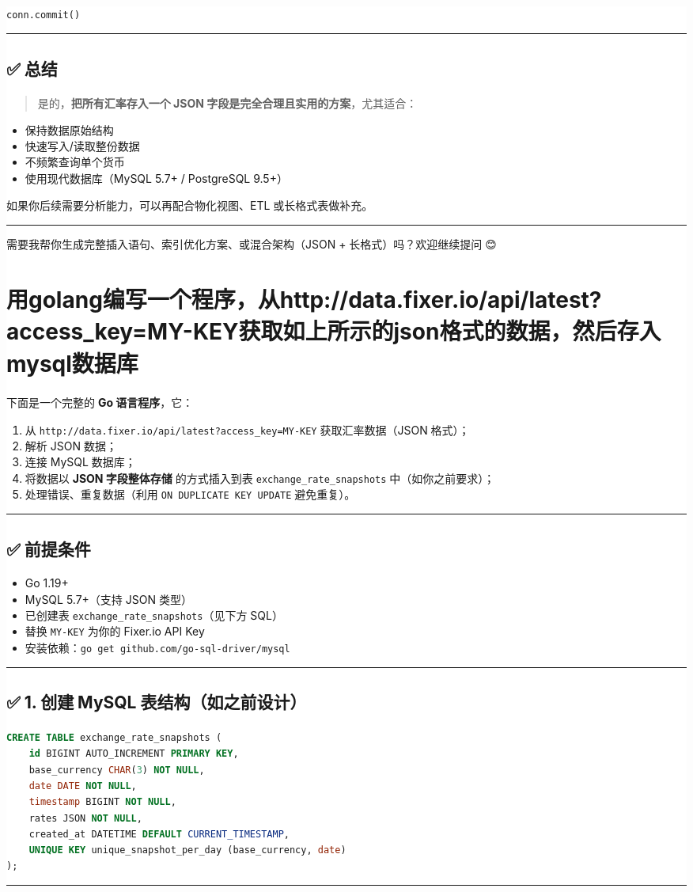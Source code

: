 ```python
conn.commit()
```

---

## ✅ 总结

> 是的，**把所有汇率存入一个 JSON 字段是完全合理且实用的方案**，尤其适合：

- 保持数据原始结构
- 快速写入/读取整份数据
- 不频繁查询单个货币
- 使用现代数据库（MySQL 5.7+ / PostgreSQL 9.5+）

如果你后续需要分析能力，可以再配合物化视图、ETL 或长格式表做补充。

---

需要我帮你生成完整插入语句、索引优化方案、或混合架构（JSON + 长格式）吗？欢迎继续提问 😊

# 用golang编写一个程序，从http://data.fixer.io/api/latest?access_key=MY-KEY获取如上所示的json格式的数据，然后存入mysql数据库

下面是一个完整的 **Go 语言程序**，它：

1. 从 `http://data.fixer.io/api/latest?access_key=MY-KEY` 获取汇率数据（JSON 格式）；
2. 解析 JSON 数据；
3. 连接 MySQL 数据库；
4. 将数据以 **JSON 字段整体存储** 的方式插入到表 `exchange_rate_snapshots` 中（如你之前要求）；
5. 处理错误、重复数据（利用 `ON DUPLICATE KEY UPDATE` 避免重复）。

---

## ✅ 前提条件

- Go 1.19+
- MySQL 5.7+（支持 JSON 类型）
- 已创建表 `exchange_rate_snapshots`（见下方 SQL）
- 替换 `MY-KEY` 为你的 Fixer.io API Key
- 安装依赖：`go get github.com/go-sql-driver/mysql`

---

## ✅ 1. 创建 MySQL 表结构（如之前设计）

```sql
CREATE TABLE exchange_rate_snapshots (
    id BIGINT AUTO_INCREMENT PRIMARY KEY,
    base_currency CHAR(3) NOT NULL,
    date DATE NOT NULL,
    timestamp BIGINT NOT NULL,
    rates JSON NOT NULL,
    created_at DATETIME DEFAULT CURRENT_TIMESTAMP,
    UNIQUE KEY unique_snapshot_per_day (base_currency, date)
);
```

---
